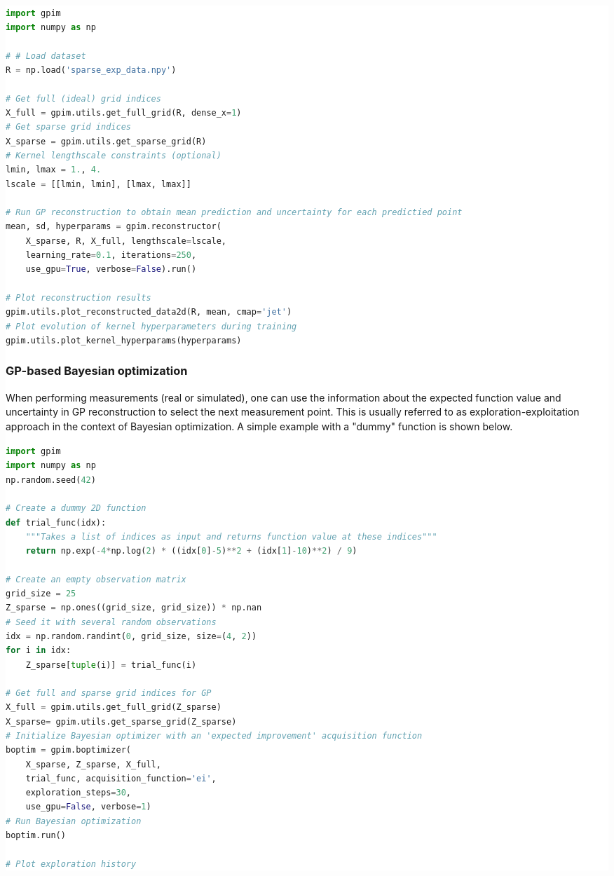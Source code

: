 ```python
import gpim
import numpy as np

# # Load dataset
R = np.load('sparse_exp_data.npy') 

# Get full (ideal) grid indices
X_full = gpim.utils.get_full_grid(R, dense_x=1)
# Get sparse grid indices
X_sparse = gpim.utils.get_sparse_grid(R)
# Kernel lengthscale constraints (optional)
lmin, lmax = 1., 4.
lscale = [[lmin, lmin], [lmax, lmax]] 

# Run GP reconstruction to obtain mean prediction and uncertainty for each predictied point
mean, sd, hyperparams = gpim.reconstructor(
    X_sparse, R, X_full, lengthscale=lscale,
    learning_rate=0.1, iterations=250, 
    use_gpu=True, verbose=False).run()

# Plot reconstruction results
gpim.utils.plot_reconstructed_data2d(R, mean, cmap='jet')
# Plot evolution of kernel hyperparameters during training
gpim.utils.plot_kernel_hyperparams(hyperparams)
```

### GP-based Bayesian optimization
When performing measurements (real or simulated), one can use the information about the expected function value and uncertainty in GP reconstruction to select the next measurement point. This is usually referred to as exploration-exploitation approach in the context of Bayesian optimization. A simple example with a "dummy" function is shown below.

```python
import gpim
import numpy as np
np.random.seed(42)

# Create a dummy 2D function
def trial_func(idx):
    """Takes a list of indices as input and returns function value at these indices"""
    return np.exp(-4*np.log(2) * ((idx[0]-5)**2 + (idx[1]-10)**2) / 9) 

# Create an empty observation matrix
grid_size = 25
Z_sparse = np.ones((grid_size, grid_size)) * np.nan
# Seed it with several random observations
idx = np.random.randint(0, grid_size, size=(4, 2))
for i in idx:
    Z_sparse[tuple(i)] = trial_func(i) 

# Get full and sparse grid indices for GP
X_full = gpim.utils.get_full_grid(Z_sparse)
X_sparse= gpim.utils.get_sparse_grid(Z_sparse)
# Initialize Bayesian optimizer with an 'expected improvement' acquisition function
boptim = gpim.boptimizer(
    X_sparse, Z_sparse, X_full, 
    trial_func, acquisition_function='ei',
    exploration_steps=30,
    use_gpu=False, verbose=1)
# Run Bayesian optimization
boptim.run()

# Plot exploration history
```